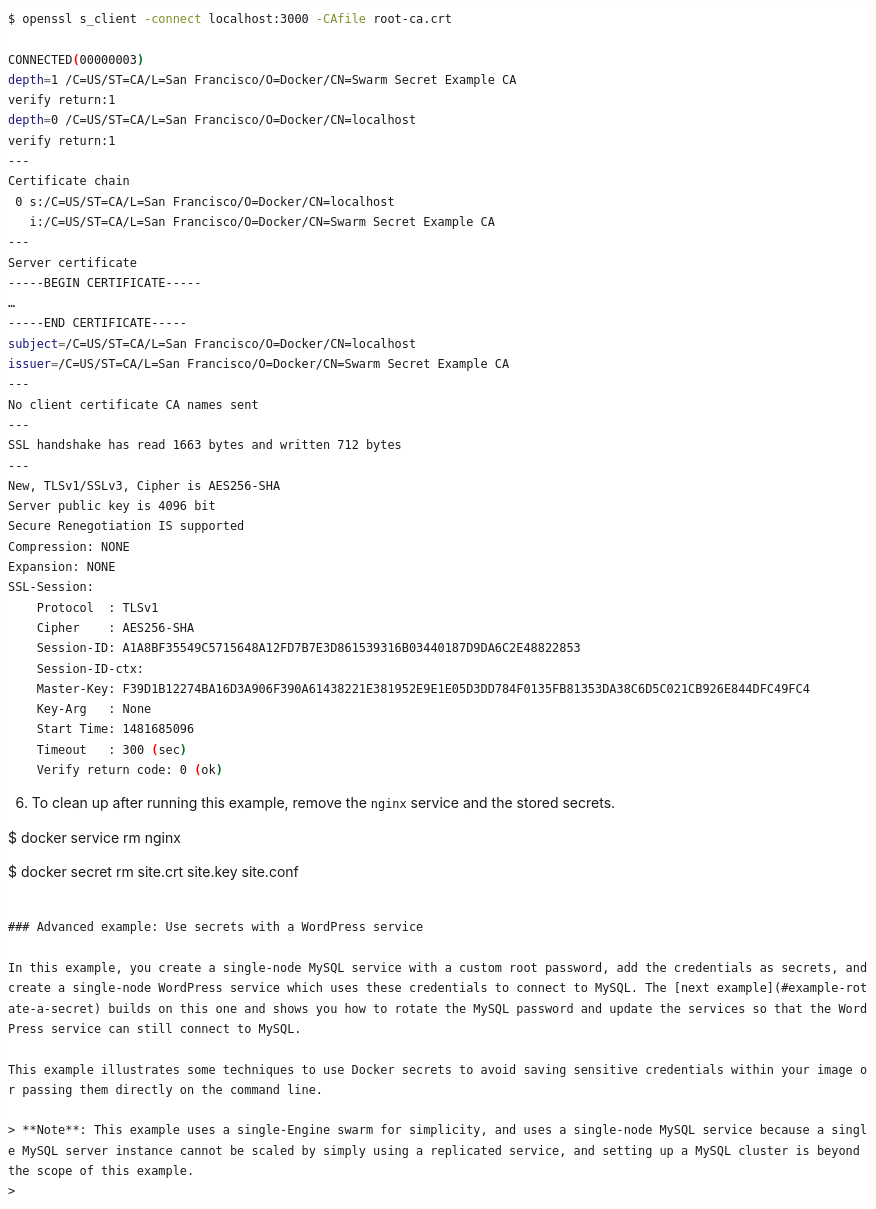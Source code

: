 ```bash
$ openssl s_client -connect localhost:3000 -CAfile root-ca.crt

CONNECTED(00000003)
depth=1 /C=US/ST=CA/L=San Francisco/O=Docker/CN=Swarm Secret Example CA
verify return:1
depth=0 /C=US/ST=CA/L=San Francisco/O=Docker/CN=localhost
verify return:1
---
Certificate chain
 0 s:/C=US/ST=CA/L=San Francisco/O=Docker/CN=localhost
   i:/C=US/ST=CA/L=San Francisco/O=Docker/CN=Swarm Secret Example CA
---
Server certificate
-----BEGIN CERTIFICATE-----
…
-----END CERTIFICATE-----
subject=/C=US/ST=CA/L=San Francisco/O=Docker/CN=localhost
issuer=/C=US/ST=CA/L=San Francisco/O=Docker/CN=Swarm Secret Example CA
---
No client certificate CA names sent
---
SSL handshake has read 1663 bytes and written 712 bytes
---
New, TLSv1/SSLv3, Cipher is AES256-SHA
Server public key is 4096 bit
Secure Renegotiation IS supported
Compression: NONE
Expansion: NONE
SSL-Session:
    Protocol  : TLSv1
    Cipher    : AES256-SHA
    Session-ID: A1A8BF35549C5715648A12FD7B7E3D861539316B03440187D9DA6C2E48822853
    Session-ID-ctx:
    Master-Key: F39D1B12274BA16D3A906F390A61438221E381952E9E1E05D3DD784F0135FB81353DA38C6D5C021CB926E844DFC49FC4
    Key-Arg   : None
    Start Time: 1481685096
    Timeout   : 300 (sec)
    Verify return code: 0 (ok)
```

6. To clean up after running this example, remove the `nginx` service and the stored secrets.
    
    ```bash
$ docker service rm nginx

$ docker secret rm site.crt site.key site.conf
```

### Advanced example: Use secrets with a WordPress service

In this example, you create a single-node MySQL service with a custom root password, add the credentials as secrets, and create a single-node WordPress service which uses these credentials to connect to MySQL. The [next example](#example-rotate-a-secret) builds on this one and shows you how to rotate the MySQL password and update the services so that the WordPress service can still connect to MySQL.

This example illustrates some techniques to use Docker secrets to avoid saving sensitive credentials within your image or passing them directly on the command line.

> **Note**: This example uses a single-Engine swarm for simplicity, and uses a single-node MySQL service because a single MySQL server instance cannot be scaled by simply using a replicated service, and setting up a MySQL cluster is beyond the scope of this example.
> 
```